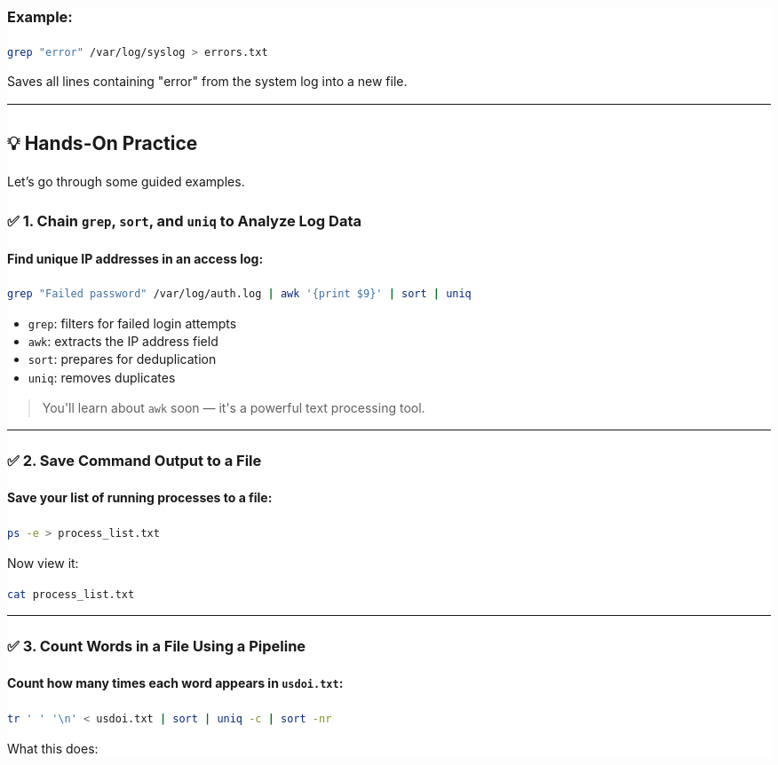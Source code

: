 ### Example:

```bash
grep "error" /var/log/syslog > errors.txt
```

Saves all lines containing "error" from the system log into a new file.

---

## 💡 Hands-On Practice

Let’s go through some guided examples.

### ✅ 1. Chain `grep`, `sort`, and `uniq` to Analyze Log Data

#### Find unique IP addresses in an access log:

```bash
grep "Failed password" /var/log/auth.log | awk '{print $9}' | sort | uniq
```

- `grep`: filters for failed login attempts
- `awk`: extracts the IP address field
- `sort`: prepares for deduplication
- `uniq`: removes duplicates

> You'll learn about `awk` soon — it's a powerful text processing tool.

---

### ✅ 2. Save Command Output to a File

#### Save your list of running processes to a file:

```bash
ps -e > process_list.txt
```

Now view it:

```bash
cat process_list.txt
```

---

### ✅ 3. Count Words in a File Using a Pipeline

#### Count how many times each word appears in `usdoi.txt`:

```bash
tr ' ' '\n' < usdoi.txt | sort | uniq -c | sort -nr
```

What this does:
